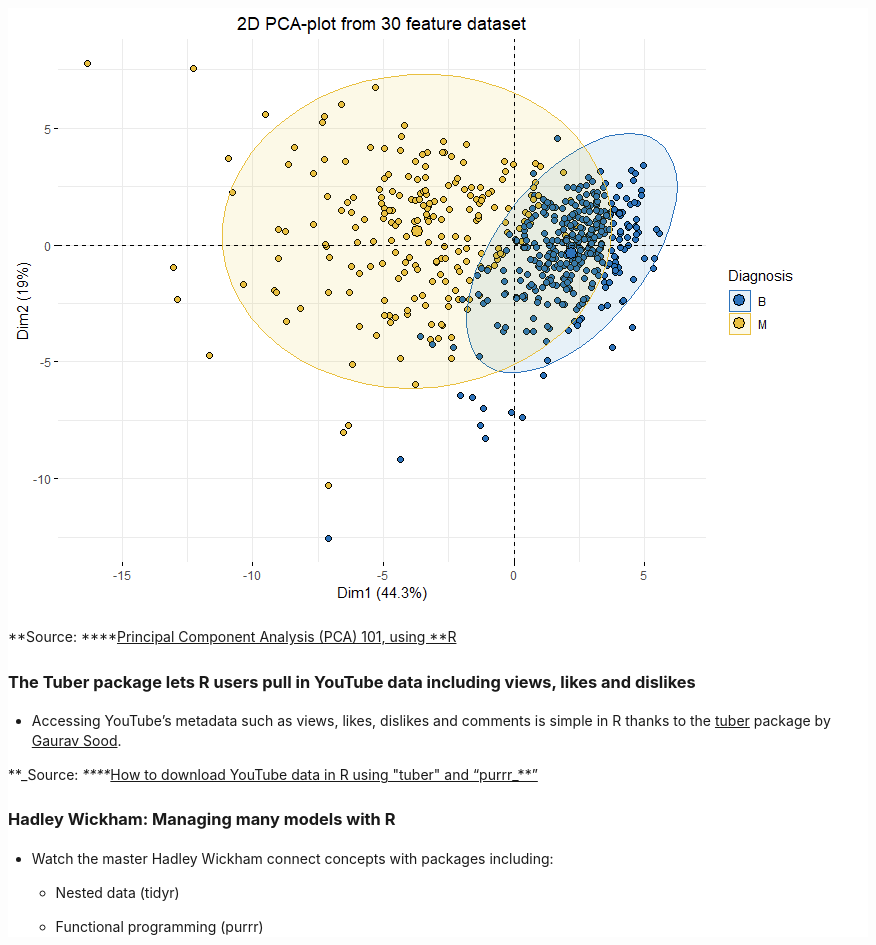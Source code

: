 ![image alt text](image_7.png)

**Source:  ****[Principal Component Analysis (PCA) 101, using **R](https://towardsdatascience.com/principal-component-analysis-pca-101-using-r-361f4c53a9ff) 

### The Tuber package lets R users pull in YouTube data including views, likes and dislikes

* Accessing YouTube’s metadata such as views, likes, dislikes and comments is simple in R thanks to the [tuber](https://soodoku.github.io/tuber/articles/tuber-ex.html) package by [Gaurav Sood](https://www.gsood.com/).

**_Source: _****_[How to download YouTube data in R using "tuber" and “purrr_**”](http://www.storybench.org/how-to-download-youtube-data-in-r-using-tuber-and-purrr/) 

### Hadley Wickham: Managing many models with R

* Watch the master Hadley Wickham connect concepts with packages including: 

    * Nested data (tidyr)

    * Functional programming (purrr)
